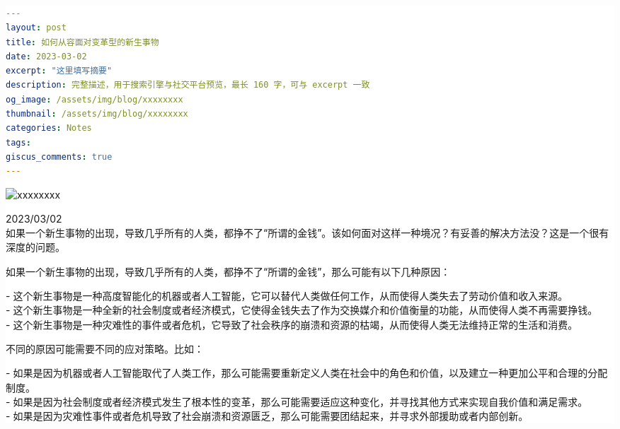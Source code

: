 ```yaml
---
layout: post
title: 如何从容面对变革型的新生事物
date: 2023-03-02
excerpt: "这里填写摘要"
description: 完整描述，用于搜索引擎与社交平台预览，最长 160 字，可与 excerpt 一致
og_image: /assets/img/blog/xxxxxxxx
thumbnail: /assets/img/blog/xxxxxxxx
categories: Notes
tags:
giscus_comments: true
---
```


<img src="/assets/img/blog/xxxxxxxx" style="width:100%;" alt="xxxxxxxx">

2023/03/02  
如果一个新生事物的出现，导致几乎所有的人类，都挣不了“所谓的金钱”。该如何面对这样一种境况？有妥善的解决方法没？这是一个很有深度的问题。

如果一个新生事物的出现，导致几乎所有的人类，都挣不了“所谓的金钱”，那么可能有以下几种原因：

\- 这个新生事物是一种高度智能化的机器或者人工智能，它可以替代人类做任何工作，从而使得人类失去了劳动价值和收入来源。  
\- 这个新生事物是一种全新的社会制度或者经济模式，它使得金钱失去了作为交换媒介和价值衡量的功能，从而使得人类不再需要挣钱。  
\- 这个新生事物是一种灾难性的事件或者危机，它导致了社会秩序的崩溃和资源的枯竭，从而使得人类无法维持正常的生活和消费。

不同的原因可能需要不同的应对策略。比如：

\- 如果是因为机器或者人工智能取代了人类工作，那么可能需要重新定义人类在社会中的角色和价值，以及建立一种更加公平和合理的分配制度。  
\- 如果是因为社会制度或者经济模式发生了根本性的变革，那么可能需要适应这种变化，并寻找其他方式来实现自我价值和满足需求。  
\- 如果是因为灾难性事件或者危机导致了社会崩溃和资源匮乏，那么可能需要团结起来，并寻求外部援助或者内部创新。
